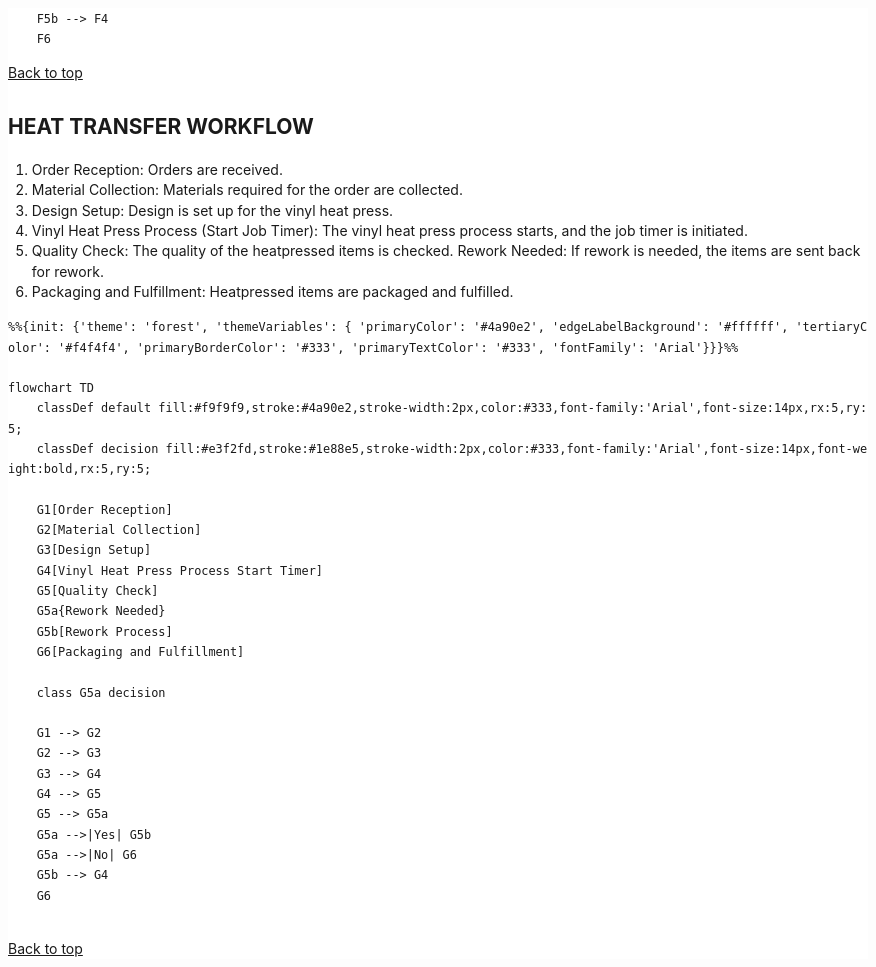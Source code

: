 ```mermaid
    F5b --> F4
    F6

```
[Back to top](#TOP)


## HEAT TRANSFER WORKFLOW

1. Order Reception: Orders are received.
2. Material Collection: Materials required for the order are collected.
3. Design Setup: Design is set up for the vinyl heat press.
4. Vinyl Heat Press Process (Start Job Timer): The vinyl heat press process starts, and the job timer is initiated.
5. Quality Check: The quality of the heatpressed items is checked.
    Rework Needed: If rework is needed, the items are sent back for rework.
6. Packaging and Fulfillment: Heatpressed items are packaged and fulfilled.
```mermaid
%%{init: {'theme': 'forest', 'themeVariables': { 'primaryColor': '#4a90e2', 'edgeLabelBackground': '#ffffff', 'tertiaryColor': '#f4f4f4', 'primaryBorderColor': '#333', 'primaryTextColor': '#333', 'fontFamily': 'Arial'}}}%%

flowchart TD
    classDef default fill:#f9f9f9,stroke:#4a90e2,stroke-width:2px,color:#333,font-family:'Arial',font-size:14px,rx:5,ry:5;
    classDef decision fill:#e3f2fd,stroke:#1e88e5,stroke-width:2px,color:#333,font-family:'Arial',font-size:14px,font-weight:bold,rx:5,ry:5;

    G1[Order Reception]
    G2[Material Collection]
    G3[Design Setup]
    G4[Vinyl Heat Press Process Start Timer]
    G5[Quality Check]
    G5a{Rework Needed}
    G5b[Rework Process]
    G6[Packaging and Fulfillment]

    class G5a decision

    G1 --> G2
    G2 --> G3
    G3 --> G4
    G4 --> G5
    G5 --> G5a
    G5a -->|Yes| G5b
    G5a -->|No| G6
    G5b --> G4
    G6


```
[Back to top](#TOP)
